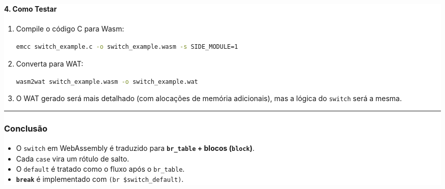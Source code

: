 
#### **4. Como Testar**
1. Compile o código C para Wasm:
   ```sh
   emcc switch_example.c -o switch_example.wasm -s SIDE_MODULE=1
   ```
2. Converta para WAT:
   ```sh
   wasm2wat switch_example.wasm -o switch_example.wat
   ```
3. O WAT gerado será mais detalhado (com alocações de memória adicionais), mas a lógica do `switch` será a mesma.

---

### **Conclusão**
- O `switch` em WebAssembly é traduzido para **`br_table` + blocos (`block`)**.
- Cada `case` vira um rótulo de salto.
- O `default` é tratado como o fluxo após o `br_table`.
- **`break`** é implementado com `(br $switch_default)`.
